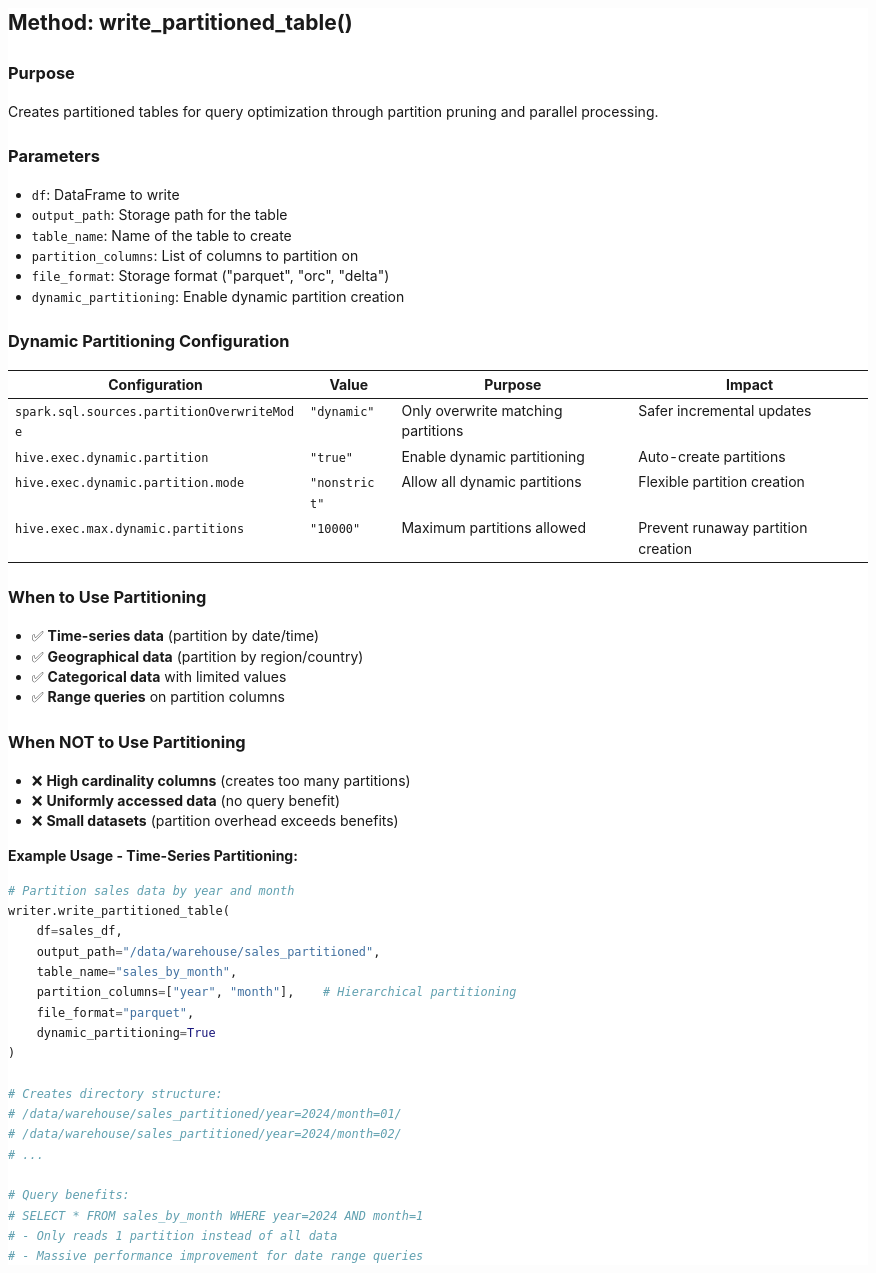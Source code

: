 ```python
```

## Method: write_partitioned_table()

### Purpose
Creates partitioned tables for query optimization through partition pruning and parallel processing.

### Parameters
- `df`: DataFrame to write
- `output_path`: Storage path for the table
- `table_name`: Name of the table to create
- `partition_columns`: List of columns to partition on
- `file_format`: Storage format ("parquet", "orc", "delta")
- `dynamic_partitioning`: Enable dynamic partition creation

### Dynamic Partitioning Configuration

| Configuration | Value | Purpose | Impact |
|---------------|-------|---------|---------|
| `spark.sql.sources.partitionOverwriteMode` | `"dynamic"` | Only overwrite matching partitions | Safer incremental updates |
| `hive.exec.dynamic.partition` | `"true"` | Enable dynamic partitioning | Auto-create partitions |
| `hive.exec.dynamic.partition.mode` | `"nonstrict"` | Allow all dynamic partitions | Flexible partition creation |
| `hive.exec.max.dynamic.partitions` | `"10000"` | Maximum partitions allowed | Prevent runaway partition creation |

### When to Use Partitioning
- ✅ **Time-series data** (partition by date/time)
- ✅ **Geographical data** (partition by region/country)
- ✅ **Categorical data** with limited values
- ✅ **Range queries** on partition columns

### When NOT to Use Partitioning
- ❌ **High cardinality columns** (creates too many partitions)
- ❌ **Uniformly accessed data** (no query benefit)
- ❌ **Small datasets** (partition overhead exceeds benefits)

**Example Usage - Time-Series Partitioning:**
```python
# Partition sales data by year and month
writer.write_partitioned_table(
    df=sales_df,
    output_path="/data/warehouse/sales_partitioned",
    table_name="sales_by_month",
    partition_columns=["year", "month"],    # Hierarchical partitioning
    file_format="parquet",
    dynamic_partitioning=True
)

# Creates directory structure:
# /data/warehouse/sales_partitioned/year=2024/month=01/
# /data/warehouse/sales_partitioned/year=2024/month=02/
# ...

# Query benefits:
# SELECT * FROM sales_by_month WHERE year=2024 AND month=1
# - Only reads 1 partition instead of all data
# - Massive performance improvement for date range queries
```
